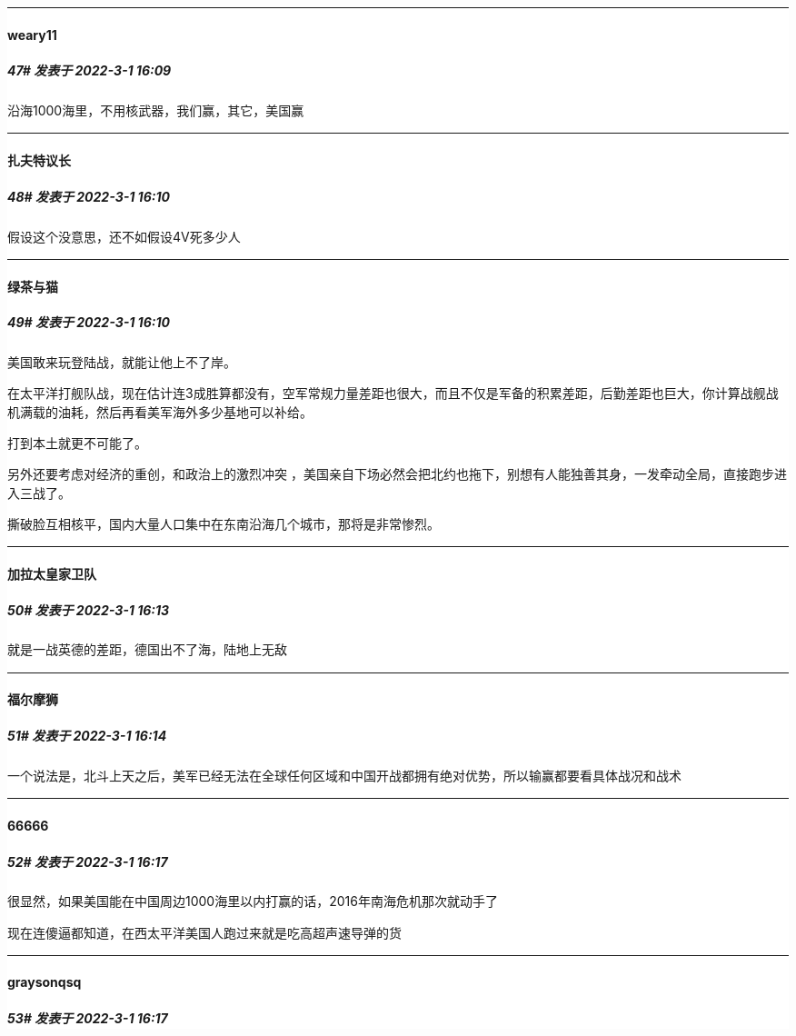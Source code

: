 *****

####  weary11  
##### 47#       发表于 2022-3-1 16:09

沿海1000海里，不用核武器，我们赢，其它，美国赢

*****

####  扎夫特议长  
##### 48#       发表于 2022-3-1 16:10

假设这个没意思，还不如假设4V死多少人

*****

####  绿茶与猫  
##### 49#       发表于 2022-3-1 16:10

美国敢来玩登陆战，就能让他上不了岸。

在太平洋打舰队战，现在估计连3成胜算都没有，空军常规力量差距也很大，而且不仅是军备的积累差距，后勤差距也巨大，你计算战舰战机满载的油耗，然后再看美军海外多少基地可以补给。

打到本土就更不可能了。

另外还要考虑对经济的重创，和政治上的激烈冲突 ，美国亲自下场必然会把北约也拖下，别想有人能独善其身，一发牵动全局，直接跑步进入三战了。

撕破脸互相核平，国内大量人口集中在东南沿海几个城市，那将是非常惨烈。

*****

####  加拉太皇家卫队  
##### 50#       发表于 2022-3-1 16:13

就是一战英德的差距，德国出不了海，陆地上无敌

*****

####  福尔摩狮  
##### 51#       发表于 2022-3-1 16:14

一个说法是，北斗上天之后，美军已经无法在全球任何区域和中国开战都拥有绝对优势，所以输赢都要看具体战况和战术

*****

####  66666  
##### 52#       发表于 2022-3-1 16:17

很显然，如果美国能在中国周边1000海里以内打赢的话，2016年南海危机那次就动手了

现在连傻逼都知道，在西太平洋美国人跑过来就是吃高超声速导弹的货

*****

####  graysonqsq  
##### 53#       发表于 2022-3-1 16:17
